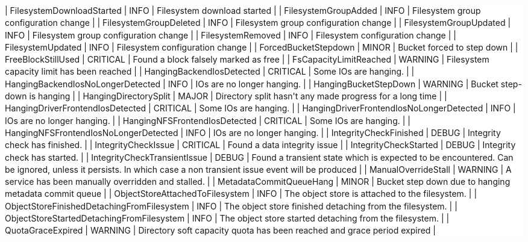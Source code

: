 | FilesystemDownloadStarted                  | INFO         | Filesystem download started                                                                                                                                 |
| FilesystemGroupAdded                       | INFO         | Filesystem group configuration change                                                                                                                       |
| FilesystemGroupDeleted                     | INFO         | Filesystem group configuration change                                                                                                                       |
| FilesystemGroupUpdated                     | INFO         | Filesystem group configuration change                                                                                                                       |
| FilesystemRemoved                          | INFO         | Filesystem configuration change                                                                                                                             |
| FilesystemUpdated                          | INFO         | Filesystem configuration change                                                                                                                             |
| ForcedBucketStepdown                       | MINOR        | Bucket forced to step down                                                                                                                                  |
| FreeBlockStillUsed                         | CRITICAL     | Found a block falsely marked as free                                                                                                                        |
| FsCapacityLimitReached                     | WARNING      | Filesystem capacity limit has been reached                                                                                                                  |
| HangingBackendIosDetected                  | CRITICAL     | Some IOs are hanging.                                                                                                                                       |
| HangingBackendIosNoLongerDetected          | INFO         | IOs are no longer hanging.                                                                                                                                  |
| HangingBucketStepDown                      | WARNING      | Bucket step-down is hanging                                                                                                                                 |
| HangingDirectorySplit                      | MAJOR        | Directory split hasn't any made progress for a long time                                                                                                    |
| HangingDriverFrontendIosDetected           | CRITICAL     | Some IOs are hanging.                                                                                                                                       |
| HangingDriverFrontendIosNoLongerDetected   | INFO         | IOs are no longer hanging.                                                                                                                                  |
| HangingNFSFrontendIosDetected              | CRITICAL     | Some IOs are hanging.                                                                                                                                       |
| HangingNFSFrontendIosNoLongerDetected      | INFO         | IOs are no longer hanging.                                                                                                                                  |
| IntegrityCheckFinished                     | DEBUG        | Integrity check has finished.                                                                                                                               |
| IntegrityCheckIssue                        | CRITICAL     | Found a data integrity issue                                                                                                                                |
| IntegrityCheckStarted                      | DEBUG        | Integrity check has started.                                                                                                                                |
| IntegrityCheckTransientIssue               | DEBUG        | Found a transient state which is expected to be encountered. Can be ignored, unless it persists. In which case a non transient issue event will be produced |
| ManualOverrideStall                        | WARNING      | A service has been manually overridden and stalled.                                                                                                         |
| MetadataCommitQueueHang                    | MINOR        | Bucket step down due to hanging metadata commit queue                                                                                                       |
| ObjectStoreAttachedToFilesystem            | INFO         | The object store is attached to the filesystem.                                                                                                             |
| ObjectStoreFinishedDetachingFromFilesystem | INFO         | The object store finished detaching from the filesystem.                                                                                                    |
| ObjectStoreStartedDetachingFromFilesystem  | INFO         | The object store started detaching from the filesystem.                                                                                                     |
| QuotaGraceExpired                          | WARNING      | Directory soft capacity quota has been reached and grace period expired                                                                                     |